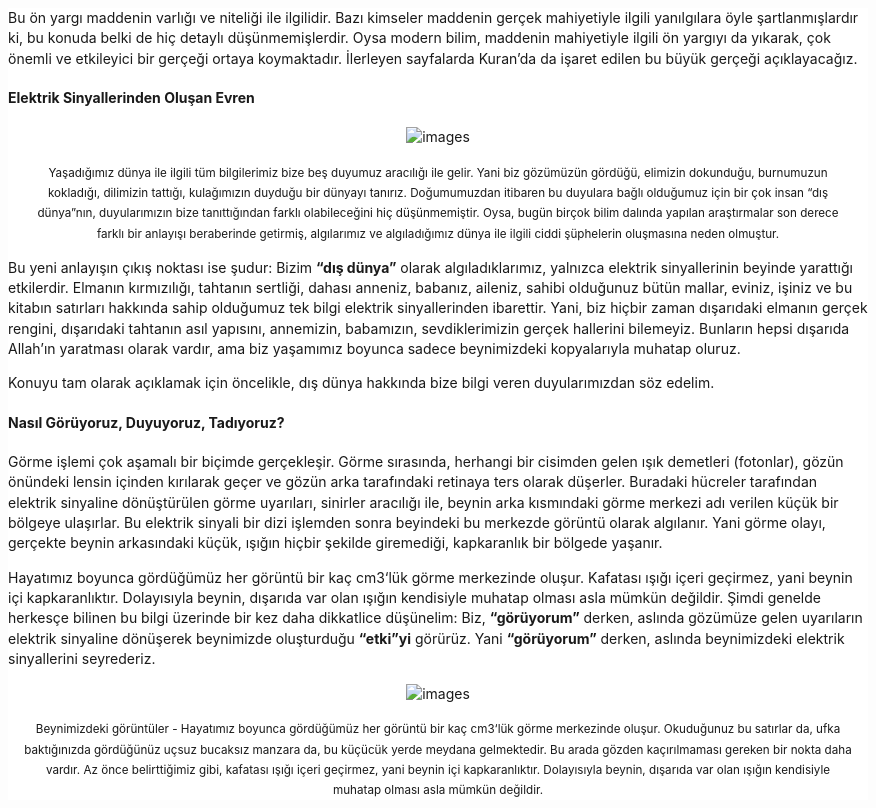 Bu ön yargı maddenin varlığı ve niteliği ile ilgilidir. Bazı kimseler maddenin gerçek mahiyetiyle ilgili yanılgılara öyle şartlanmışlardır ki, bu konuda belki de hiç detaylı düşünmemişlerdir. Oysa modern bilim, maddenin mahiyetiyle ilgili ön yargıyı da yıkarak, çok önemli ve etkileyici bir gerçeği ortaya koymaktadır. İlerleyen sayfalarda Kuran’da da işaret edilen bu büyük gerçeği açıklayacağız.

#### Elektrik Sinyallerinden Oluşan Evren
<div class='pull-right alert alert-warning' style="margin: 15px; text-align: center;">
  <img src="{{ site.baseurl }}/assets/images/watch_tv.jpg" alt="images" class="resize" />
  <p><small>Yaşadığımız dünya ile ilgili tüm bilgilerimiz bize beş duyumuz aracılığı ile gelir. Yani biz gözümüzün gördüğü, elimizin dokunduğu, burnumuzun kokladığı, dilimizin tattığı, kulağımızın duyduğu bir dünyayı tanırız. Doğumumuzdan itibaren bu duyulara bağlı olduğumuz için bir çok insan “dış dünya”nın, duyularımızın bize tanıttığından farklı olabileceğini hiç düşünmemiştir. Oysa, bugün birçok bilim dalında yapılan araştırmalar son derece farklı bir anlayışı beraberinde getirmiş, algılarımız ve algıladığımız dünya ile ilgili ciddi şüphelerin oluşmasına neden olmuştur.</small></p>
</div>


Bu yeni anlayışın çıkış noktası ise şudur: Bizim **“dış dünya”** olarak algıladıklarımız, yalnızca elektrik sinyallerinin beyinde yarattığı etkilerdir. Elmanın kırmızılığı, tahtanın sertliği, dahası anneniz, babanız, aileniz, sahibi olduğunuz bütün mallar, eviniz, işiniz ve bu kitabın satırları hakkında sahip olduğumuz tek bilgi elektrik sinyallerinden ibarettir. Yani, biz hiçbir zaman dışarıdaki elmanın gerçek rengini, dışarıdaki tahtanın asıl yapısını, annemizin, babamızın, sevdiklerimizin gerçek hallerini bilemeyiz. Bunların hepsi dışarıda Allah’ın yaratması olarak vardır, ama biz yaşamımız boyunca sadece beynimizdeki kopyalarıyla muhatap oluruz.

Konuyu tam olarak açıklamak için öncelikle, dış dünya hakkında bize bilgi veren duyularımızdan söz edelim.

#### Nasıl Görüyoruz, Duyuyoruz, Tadıyoruz?
Görme işlemi çok aşamalı bir biçimde gerçekleşir. Görme sırasında, herhangi bir cisimden gelen ışık demetleri (fotonlar), gözün önündeki lensin içinden kırılarak geçer ve gözün arka tarafındaki retinaya ters olarak düşerler. Buradaki hücreler tarafından elektrik sinyaline dönüştürülen görme uyarıları, sinirler aracılığı ile, beynin arka kısmındaki görme merkezi adı verilen küçük bir bölgeye ulaşırlar. Bu elektrik sinyali bir dizi işlemden sonra beyindeki bu merkezde görüntü olarak algılanır. Yani görme olayı, gerçekte beynin arkasındaki küçük, ışığın hiçbir şekilde giremediği, kapkaranlık bir bölgede yaşanır.

Hayatımız boyunca gördüğümüz her görüntü bir kaç cm3‘lük görme merkezinde oluşur. Kafatası ışığı içeri geçirmez, yani beynin içi kapkaranlıktır. Dolayısıyla beynin, dışarıda var olan ışığın kendisiyle muhatap olması asla mümkün değildir.
Şimdi genelde herkesçe bilinen bu bilgi üzerinde bir kez daha dikkatlice düşünelim: Biz, **“görüyorum”** derken, aslında gözümüze gelen uyarıların elektrik sinyaline dönüşerek beynimizde oluşturduğu **“etki”yi** görürüz. Yani **“görüyorum”** derken, aslında beynimizdeki elektrik sinyallerini seyrederiz.

<div class='pull-right alert alert-warning' style="margin: 15px; text-align: center;">
  <img src="{{ site.baseurl }}/assets/images/hersey_hayal.jpg" alt="images" class="resize" />
  <p><small>Beynimizdeki görüntüler - Hayatımız boyunca gördüğümüz her görüntü bir kaç cm3‘lük görme merkezinde oluşur. Okuduğunuz bu satırlar da, ufka baktığınızda gördüğünüz uçsuz bucaksız manzara da, bu küçücük yerde meydana gelmektedir. Bu arada gözden kaçırılmaması gereken bir nokta daha vardır. Az önce belirttiğimiz gibi, kafatası ışığı içeri geçirmez, yani beynin içi kapkaranlıktır. Dolayısıyla beynin, dışarıda var olan ışığın kendisiyle muhatap olması asla mümkün değildir.</small></p>
</div>
